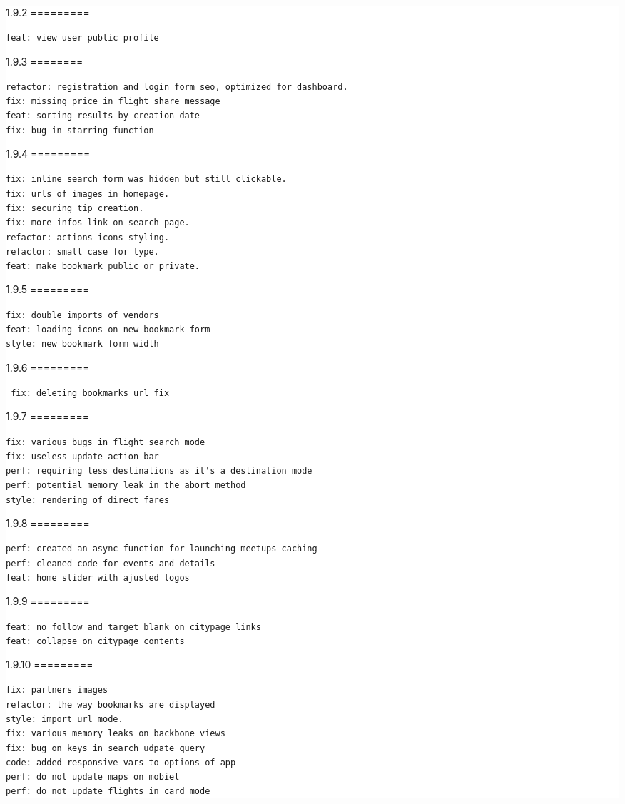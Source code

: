     
1.9.2 =========

    feat: view user public profile
    
    
1.9.3 ========
    
    refactor: registration and login form seo, optimized for dashboard.
    fix: missing price in flight share message
    feat: sorting results by creation date
    fix: bug in starring function
    
    
1.9.4 =========
    
    fix: inline search form was hidden but still clickable.
    fix: urls of images in homepage.
    fix: securing tip creation.
    fix: more infos link on search page.
    refactor: actions icons styling.
    refactor: small case for type.
    feat: make bookmark public or private. 
    
    
1.9.5 =========

    fix: double imports of vendors
    feat: loading icons on new bookmark form
    style: new bookmark form width
    
    
1.9.6 =========
    
     fix: deleting bookmarks url fix

1.9.7 =========

    fix: various bugs in flight search mode
    fix: useless update action bar
    perf: requiring less destinations as it's a destination mode
    perf: potential memory leak in the abort method
    style: rendering of direct fares
    
    
1.9.8 =========

    perf: created an async function for launching meetups caching
    perf: cleaned code for events and details
    feat: home slider with ajusted logos
    
    
1.9.9 =========

    feat: no follow and target blank on citypage links
    feat: collapse on citypage contents
    
    
1.9.10 =========

    fix: partners images
    refactor: the way bookmarks are displayed
    style: import url mode. 
    fix: various memory leaks on backbone views
    fix: bug on keys in search udpate query
    code: added responsive vars to options of app
    perf: do not update maps on mobiel
    perf: do not update flights in card mode
    